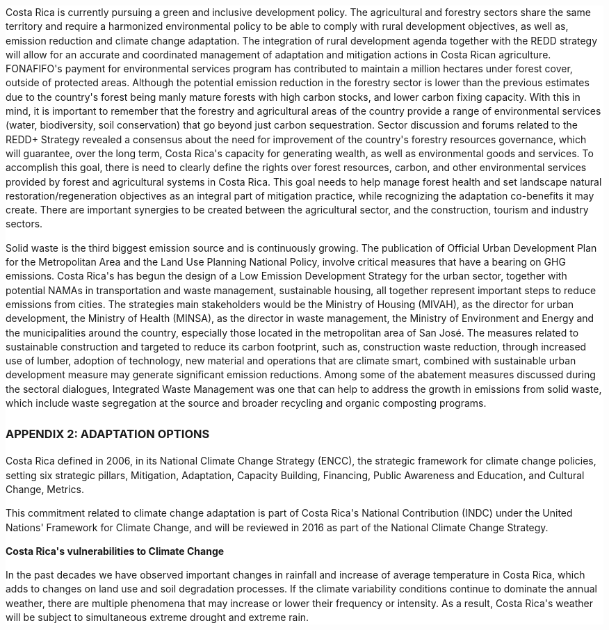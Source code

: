 Costa Rica is currently pursuing a green and inclusive development policy. The agricultural and forestry sectors share the same territory and require a harmonized environmental policy to be able to comply with rural development objectives, as well as, emission reduction and climate change adaptation. The integration of rural development agenda together with the REDD strategy will allow for an accurate and coordinated management of adaptation and mitigation actions in Costa Rican agriculture. FONAFIFO's payment for environmental services program has contributed to maintain a million hectares under forest cover, outside of protected areas. Although the potential emission reduction in the forestry sector is lower than the previous estimates due to the country's forest being manly mature forests with high carbon stocks, and lower carbon fixing capacity. With this in mind, it is important to remember that the forestry and agricultural areas of the country provide a range of environmental services (water, biodiversity, soil conservation) that go beyond just carbon sequestration. Sector discussion and forums related to the REDD+ Strategy revealed a consensus about the need for improvement of the country's forestry resources governance, which will guarantee, over the long term, Costa Rica's capacity for generating wealth, as well as environmental goods and services. To accomplish this goal, there is need to clearly define the rights over forest resources, carbon, and other environmental services provided by forest and agricultural systems in Costa Rica. This goal needs to help manage forest health and set landscape natural restoration/regeneration objectives as an integral part of mitigation practice, while recognizing the adaptation co-benefits it may create. There are important synergies to be created between the agricultural sector, and the construction, tourism and industry sectors. 

Solid waste is the third biggest emission source and is continuously growing. The publication of Official Urban Development Plan for the Metropolitan Area and the Land Use Planning National Policy, involve critical measures that have a bearing on GHG emissions. Costa Rica's has begun the design of a Low Emission Development Strategy for the urban sector, together with potential NAMAs in transportation and waste management, sustainable housing, all together represent important steps to reduce emissions from cities. The strategies main stakeholders would be the Ministry of Housing (MIVAH), as the director for urban development, the Ministry of Health (MINSA), as the director in waste management, the Ministry of Environment and Energy and the municipalities around the country, especially those located in the metropolitan area of San José. The measures related to sustainable construction and targeted to reduce its carbon footprint, such as, construction waste reduction, through increased use of lumber, adoption of technology, new material and operations that are climate smart, combined with sustainable urban development measure may generate significant emission reductions. Among some of the abatement measures discussed during the sectoral dialogues, Integrated Waste Management was one that can help to address the growth in emissions from solid waste, which include waste segregation at the source and broader recycling and organic composting programs. 

### APPENDIX 2: ADAPTATION OPTIONS 

Costa Rica defined in 2006, in its National Climate Change Strategy (ENCC), the strategic framework for climate change policies, setting six strategic pillars, Mitigation, Adaptation, Capacity Building, Financing, Public Awareness and Education, and Cultural Change, Metrics. 
 
This commitment related to climate change adaptation is part of Costa Rica's National Contribution (INDC) under the United Nations' Framework for Climate Change, and will be reviewed in 2016 as part of the National Climate Change Strategy. 
 
**Costa Rica's vulnerabilities to Climate Change** 
 
In the past decades we have observed important changes in rainfall and increase of average temperature in Costa Rica, which adds to changes on land use and soil degradation processes. If the climate variability conditions continue to dominate the annual weather, there are multiple phenomena that may increase or lower their frequency or intensity. As a result, Costa Rica's weather will be subject to simultaneous extreme drought and extreme rain. 
 